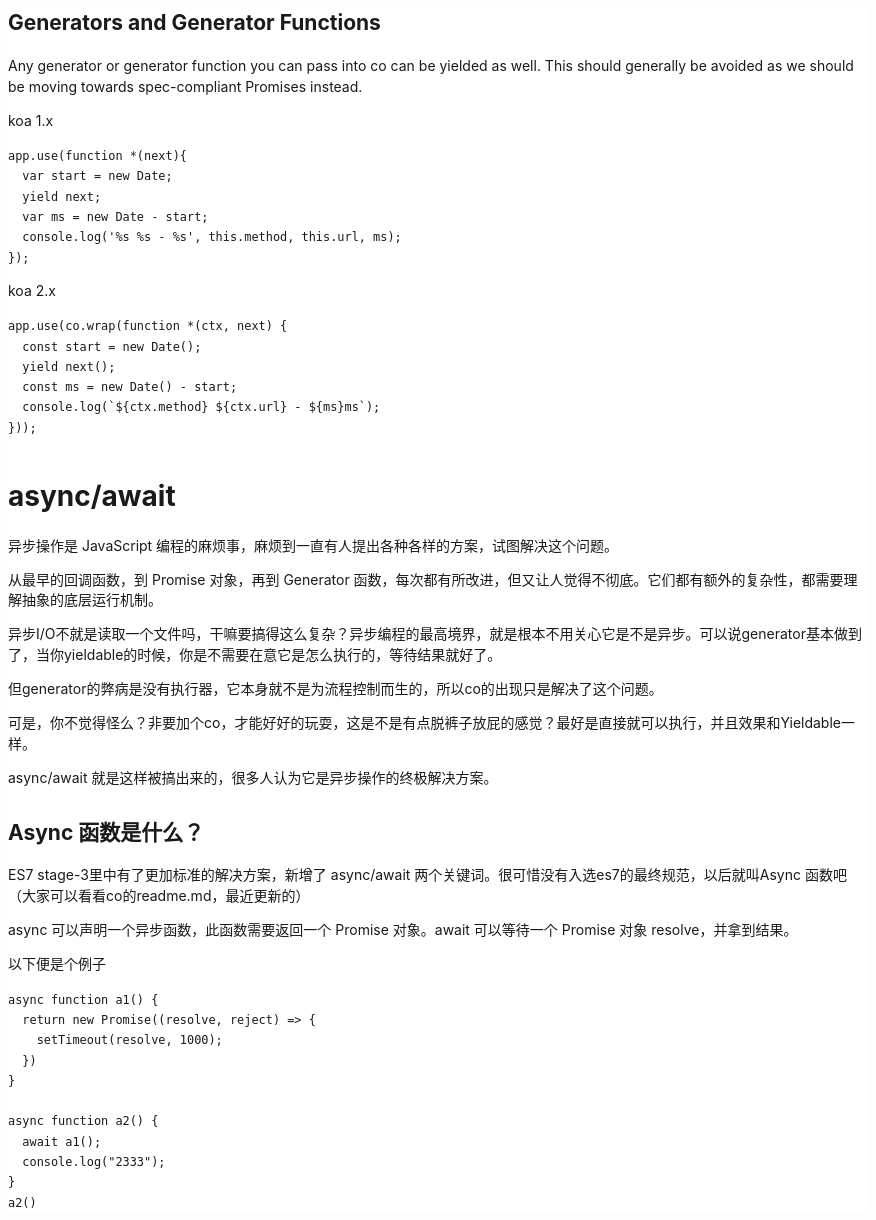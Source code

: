 ## Generators and Generator Functions

Any generator or generator function you can pass into co can be yielded as well. This should generally be avoided as we should be moving towards spec-compliant Promises instead.

koa 1.x

```
app.use(function *(next){
  var start = new Date;
  yield next;
  var ms = new Date - start;
  console.log('%s %s - %s', this.method, this.url, ms);
});
```

koa 2.x

```
app.use(co.wrap(function *(ctx, next) {
  const start = new Date();
  yield next();
  const ms = new Date() - start;
  console.log(`${ctx.method} ${ctx.url} - ${ms}ms`);
}));
```

# async/await

异步操作是 JavaScript 编程的麻烦事，麻烦到一直有人提出各种各样的方案，试图解决这个问题。

从最早的回调函数，到 Promise 对象，再到 Generator 函数，每次都有所改进，但又让人觉得不彻底。它们都有额外的复杂性，都需要理解抽象的底层运行机制。

异步I/O不就是读取一个文件吗，干嘛要搞得这么复杂？异步编程的最高境界，就是根本不用关心它是不是异步。可以说generator基本做到了，当你yieldable的时候，你是不需要在意它是怎么执行的，等待结果就好了。

但generator的弊病是没有执行器，它本身就不是为流程控制而生的，所以co的出现只是解决了这个问题。

可是，你不觉得怪么？非要加个co，才能好好的玩耍，这是不是有点脱裤子放屁的感觉？最好是直接就可以执行，并且效果和Yieldable一样。

async/await 就是这样被搞出来的，很多人认为它是异步操作的终极解决方案。

## Async 函数是什么？

ES7 stage-3里中有了更加标准的解决方案，新增了 async/await 两个关键词。很可惜没有入选es7的最终规范，以后就叫Async 函数吧（大家可以看看co的readme.md，最近更新的）

async 可以声明一个异步函数，此函数需要返回一个 Promise 对象。await 可以等待一个 Promise 对象 resolve，并拿到结果。

以下便是个例子

```
async function a1() {
  return new Promise((resolve, reject) => {
    setTimeout(resolve, 1000);
  })
}

async function a2() {
  await a1();
  console.log("2333");
}
a2()
```
